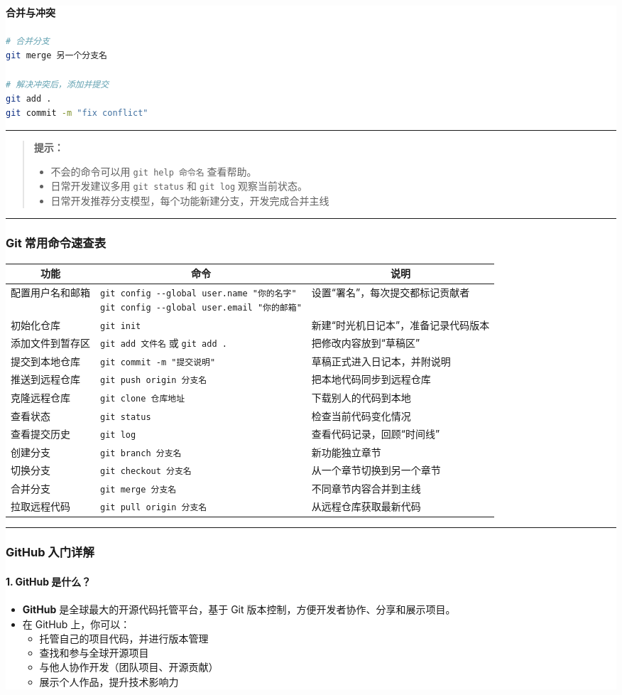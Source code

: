 #### 合并与冲突

```bash
# 合并分支
git merge 另一个分支名

# 解决冲突后，添加并提交
git add .
git commit -m "fix conflict"
```

---

> **提示：**
>
> - 不会的命令可以用 `git help 命令名` 查看帮助。
> - 日常开发建议多用 `git status` 和 `git log` 观察当前状态。
> - 日常开发推荐分支模型，每个功能新建分支，开发完成合并主线

---

### Git 常用命令速查表

| 功能             | 命令                                                         | 说明                                 |
| ---------------- | ------------------------------------------------------------ | ------------------------------------ |
| 配置用户名和邮箱 | `git config --global user.name "你的名字"` <br> `git config --global user.email "你的邮箱"` | 设置“署名”，每次提交都标记贡献者     |
| 初始化仓库       | `git init`                                                   | 新建“时光机日记本”，准备记录代码版本 |
| 添加文件到暂存区 | `git add 文件名` 或 `git add .`                              | 把修改内容放到“草稿区”               |
| 提交到本地仓库   | `git commit -m "提交说明"`                                   | 草稿正式进入日记本，并附说明         |
| 推送到远程仓库   | `git push origin 分支名`                                     | 把本地代码同步到远程仓库             |
| 克隆远程仓库     | `git clone 仓库地址`                                         | 下载别人的代码到本地                 |
| 查看状态         | `git status`                                                 | 检查当前代码变化情况                 |
| 查看提交历史     | `git log`                                                    | 查看代码记录，回顾“时间线”           |
| 创建分支         | `git branch 分支名`                                          | 新功能独立章节                       |
| 切换分支         | `git checkout 分支名`                                        | 从一个章节切换到另一个章节           |
| 合并分支         | `git merge 分支名`                                           | 不同章节内容合并到主线               |
| 拉取远程代码     | `git pull origin 分支名`                                     | 从远程仓库获取最新代码               |

---

### GitHub 入门详解

#### 1. GitHub 是什么？

- **GitHub** 是全球最大的开源代码托管平台，基于 Git 版本控制，方便开发者协作、分享和展示项目。
- 在 GitHub 上，你可以：
  - 托管自己的项目代码，并进行版本管理
  - 查找和参与全球开源项目
  - 与他人协作开发（团队项目、开源贡献）
  - 展示个人作品，提升技术影响力
